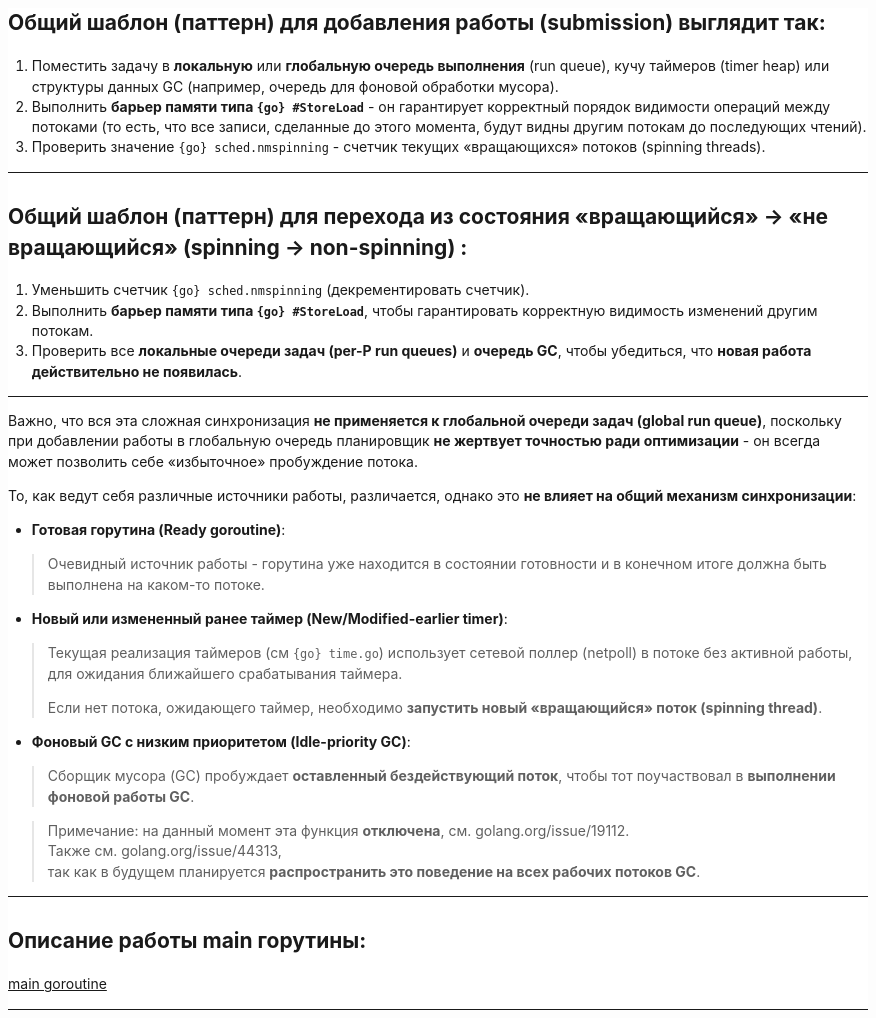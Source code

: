## Общий шаблон (паттерн) для добавления работы (submission) выглядит так:

1.  Поместить задачу в **локальную** или **глобальную очередь выполнения** (run queue), кучу таймеров (timer heap) или структуры данных GC (например, очередь для фоновой обработки мусора).
2.  Выполнить **барьер памяти типа `{go} #StoreLoad`** - он гарантирует корректный порядок видимости операций между потоками (то есть, что все записи, сделанные до этого момента, будут видны другим потокам до последующих чтений). 
3.  Проверить значение `{go} sched.nmspinning` - счетчик текущих «вращающихся» потоков (spinning threads).

---
## Общий шаблон (паттерн) для перехода из состояния «вращающийся» → «не вращающийся» (spinning → non-spinning) : 

1.  Уменьшить счетчик `{go} sched.nmspinning` (декрементировать счетчик).
2.  Выполнить **барьер памяти типа `{go} #StoreLoad`**, чтобы гарантировать корректную видимость изменений другим потокам.
3. Проверить все **локальные очереди задач (per-P run queues)** и **очередь GC**, чтобы убедиться, что **новая работа действительно не появилась**.

---
Важно, что вся эта сложная синхронизация **не применяется к глобальной очереди задач (global run queue)**, поскольку при добавлении работы в глобальную очередь планировщик **не жертвует точностью ради оптимизации** - он всегда может позволить себе «избыточное» пробуждение потока.

То, как ведут себя различные источники работы, различается, однако это **не влияет на общий механизм синхронизации**: 

- **Готовая горутина (Ready goroutine)**: 

> Очевидный источник работы - горутина уже находится в состоянии готовности и в конечном итоге должна быть выполнена на каком-то потоке.

- **Новый или измененный ранее таймер (New/Modified-earlier timer)**:

> Текущая реализация таймеров (см `{go} time.go`) 
> использует сетевой поллер (netpoll)
> в потоке без активной работы, 
> для ожидания ближайшего срабатывания таймера. 
> 
> Если нет потока, ожидающего таймер, 
> необходимо **запустить новый «вращающийся» поток 
> (spinning thread)**.

- **Фоновый GC с низким приоритетом (Idle-priority GC)**: 

> Сборщик мусора (GC) пробуждает **оставленный бездействующий поток**,
чтобы тот поучаствовал в **выполнении фоновой работы GC**.

> Примечание: на данный момент эта функция **отключена**, см. golang.org/issue/19112.  
Также см. golang.org/issue/44313,  
так как в будущем планируется **распространить это поведение на всех рабочих потоков GC**.

---
## Описание работы main горутины:
[main goroutine](main%20goroutine)

---
